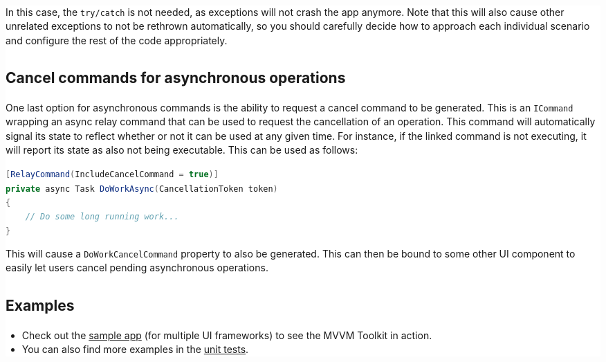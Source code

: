 In this case, the `try/catch` is not needed, as exceptions will not crash the app anymore. Note that this will also cause other unrelated exceptions to not be rethrown automatically, so you should carefully decide how to approach each individual scenario and configure the rest of the code appropriately.

## Cancel commands for asynchronous operations

One last option for asynchronous commands is the ability to request a cancel command to be generated. This is an `ICommand` wrapping an async relay command that can be used to request the cancellation of an operation. This command will automatically signal its state to reflect whether or not it can be used at any given time. For instance, if the linked command is not executing, it will report its state as also not being executable. This can be used as follows:

```csharp
[RelayCommand(IncludeCancelCommand = true)]
private async Task DoWorkAsync(CancellationToken token)
{
    // Do some long running work...
}
```

This will cause a `DoWorkCancelCommand` property to also be generated. This can then be bound to some other UI component to easily let users cancel pending asynchronous operations.

## Examples

- Check out the [sample app](https://aka.ms/mvvmtoolkit/samples) (for multiple UI frameworks) to see the MVVM Toolkit in action.
- You can also find more examples in the [unit tests](https://github.com/CommunityToolkit/dotnet/tree/main/tests/CommunityToolkit.Mvvm.UnitTests).
